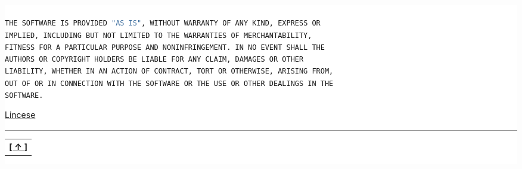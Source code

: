 ```py

THE SOFTWARE IS PROVIDED "AS IS", WITHOUT WARRANTY OF ANY KIND, EXPRESS OR
IMPLIED, INCLUDING BUT NOT LIMITED TO THE WARRANTIES OF MERCHANTABILITY,
FITNESS FOR A PARTICULAR PURPOSE AND NONINFRINGEMENT. IN NO EVENT SHALL THE
AUTHORS OR COPYRIGHT HOLDERS BE LIABLE FOR ANY CLAIM, DAMAGES OR OTHER
LIABILITY, WHETHER IN AN ACTION OF CONTRACT, TORT OR OTHERWISE, ARISING FROM,
OUT OF OR IN CONNECTION WITH THE SOFTWARE OR THE USE OR OTHER DEALINGS IN THE
SOFTWARE.


```

[Lincese](./license.md)

---

<table>
  <tr>
    <th><a href="#OML">[ ↑ ]</a></th>
  </tr>
  <table>
